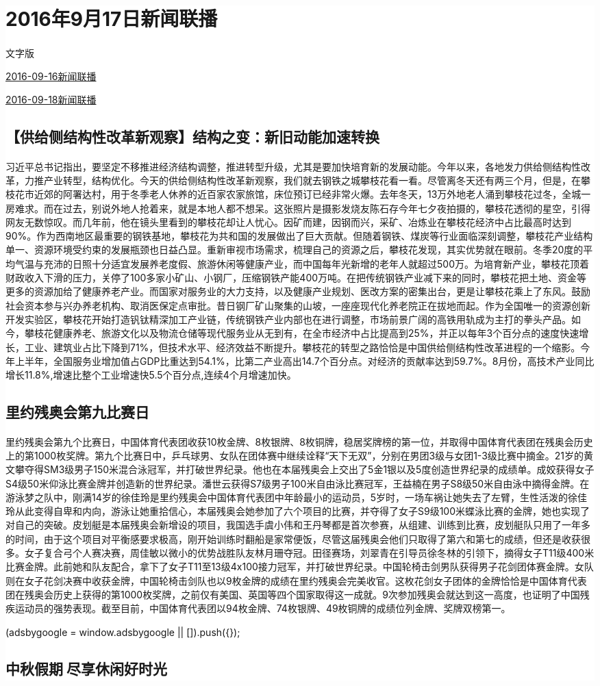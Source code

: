 







# 2016年9月17日新闻联播
 文字版








[2016-09-16新闻联播](/xinwenlianbo/20160916)


[2016-09-18新闻联播](/xinwenlianbo/20160918)





## 【供给侧结构性改革新观察】结构之变：新旧动能加速转换


习近平总书记指出，要坚定不移推进经济结构调整，推进转型升级，尤其是要加快培育新的发展动能。今年以来，各地发力供给侧结构性改革，力推产业转型，结构优化。今天的供给侧结构性改革新观察，我们就去钢铁之城攀枝花看一看。尽管离冬天还有两三个月，但是，在攀枝花市近郊的阿署达村，用于冬季老人休养的近百家农家旅馆，床位预订已经非常火爆。去年冬天，13万外地老人涌到攀枝花过冬，全城一房难求。而在过去，别说外地人抢着来，就是本地人都不想呆。这张照片是摄影发烧友陈石存今年七夕夜拍摄的，攀枝花透彻的星空，引得网友无数惊叹。而几年前，他在镜头里看到的攀枝花却让人忧心。因矿而建，因钢而兴，采矿、冶炼业在攀枝花经济中占比最高时达到90%。作为西南地区最重要的钢铁基地，攀枝花为共和国的发展做出了巨大贡献。但随着钢铁、煤炭等行业面临深刻调整，攀枝花产业结构单一、资源环境受约束的发展瓶颈也日益凸显。重新审视市场需求，梳理自己的资源之后，攀枝花发现，其实优势就在眼前。冬季20度的平均气温与充沛的日照十分适宜发展养老度假、旅游休闲等健康产业，而中国每年光新增的老年人就超过500万。为培育新产业，攀枝花顶着财政收入下滑的压力，关停了100多家小矿山、小钢厂，压缩钢铁产能400万吨。在把传统钢铁产业减下来的同时，攀枝花把土地、资金等更多的资源加给了健康养老产业。而国家对服务业的大力支持，以及健康产业规划、医改方案的密集出台，更是让攀枝花乘上了东风。鼓励社会资本参与兴办养老机构、取消医保定点审批。昔日钢厂矿山聚集的山坡，一座座现代化养老院正在拔地而起。作为全国唯一的资源创新开发实验区，攀枝花开始打造钒钛精深加工产业链，传统钢铁产业内部也在进行调整，市场前景广阔的高铁用轨成为主打的拳头产品。如今，攀枝花健康养老、旅游文化以及物流仓储等现代服务业从无到有，在全市经济中占比提高到25%，并正以每年3个百分点的速度快速增长，工业、建筑业占比下降到71%，但技术水平、经济效益不断提升。攀枝花的转型之路恰恰是中国供给侧结构性改革进程的一个缩影。今年上半年，全国服务业增加值占GDP比重达到54.1%，比第二产业高出14.7个百分点。对经济的贡献率达到59.7%。8月份，高技术产业同比增长11.8%,增速比整个工业增速快5.5个百分点,连续4个月增速加快。


## 里约残奥会第九比赛日


里约残奥会第九个比赛日，中国体育代表团收获10枚金牌、8枚银牌、8枚铜牌，稳居奖牌榜的第一位，并取得中国体育代表团在残奥会历史上的第1000枚奖牌。第九个比赛日中，乒乓球男、女队在团体赛中继续诠释“天下无双”，分别在男团3级与女团1-3级比赛中摘金。21岁的黄文攀夺得SM3级男子150米混合泳冠军，并打破世界纪录。他也在本届残奥会上交出了5金1银以及5度创造世界纪录的成绩单。成姣获得女子S4级50米仰泳比赛金牌并创造新的世界纪录。潘世云获得S7级男子100米自由泳比赛冠军，王益楠在男子S8级50米自由泳中摘得金牌。在游泳梦之队中，刚满14岁的徐佳玲是里约残奥会中国体育代表团中年龄最小的运动员，5岁时，一场车祸让她失去了左臂，生性活泼的徐佳玲从此变得自卑和内向，游泳让她重拾信心，本届残奥会她参加了六个项目的比赛，并夺得了女子S9级100米蝶泳比赛的金牌，她也实现了对自己的突破。皮划艇是本届残奥会新增设的项目，我国选手虞小伟和王丹琴都是首次参赛，从组建、训练到比赛，皮划艇队只用了一年多的时间，由于这个项目对平衡感要求极高，刚开始训练时翻船是家常便饭，尽管这届残奥会他们只取得了第六和第七的成绩，但还是收获很多。女子复合弓个人赛决赛，周佳敏以微小的优势战胜队友林月珊夺冠。田径赛场，刘翠青在引导员徐冬林的引领下，摘得女子T11级400米比赛金牌。此前她和队友配合，拿下了女子T11至13级4x100接力冠军，并打破世界纪录。中国轮椅击剑男队获得男子花剑团体赛金牌。女队则在女子花剑决赛中收获金牌，中国轮椅击剑队也以9枚金牌的成绩在里约残奥会完美收官。这枚花剑女子团体的金牌恰恰是中国体育代表团在残奥会历史上获得的第1000枚奖牌，之前仅有美国、英国等四个国家取得这一成就。9次参加残奥会就达到这一高度，也证明了中国残疾运动员的强势表现。截至目前，中国体育代表团以94枚金牌、74枚银牌、49枚铜牌的成绩位列金牌、奖牌双榜第一。





 (adsbygoogle = window.adsbygoogle || []).push({});

 
## 中秋假期 尽享休闲好时光
